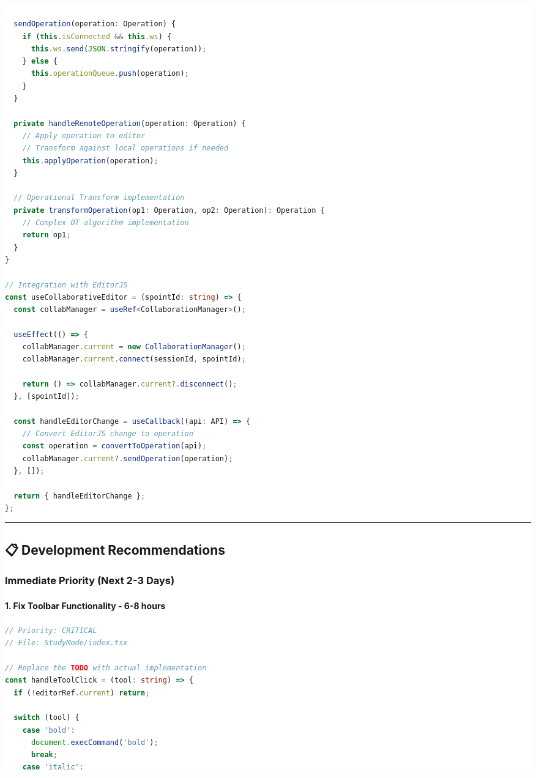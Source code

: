 ```typescript
  
  sendOperation(operation: Operation) {
    if (this.isConnected && this.ws) {
      this.ws.send(JSON.stringify(operation));
    } else {
      this.operationQueue.push(operation);
    }
  }
  
  private handleRemoteOperation(operation: Operation) {
    // Apply operation to editor
    // Transform against local operations if needed
    this.applyOperation(operation);
  }
  
  // Operational Transform implementation
  private transformOperation(op1: Operation, op2: Operation): Operation {
    // Complex OT algorithm implementation
    return op1;
  }
}

// Integration with EditorJS
const useCollaborativeEditor = (spointId: string) => {
  const collabManager = useRef<CollaborationManager>();
  
  useEffect(() => {
    collabManager.current = new CollaborationManager();
    collabManager.current.connect(sessionId, spointId);
    
    return () => collabManager.current?.disconnect();
  }, [spointId]);
  
  const handleEditorChange = useCallback((api: API) => {
    // Convert EditorJS change to operation
    const operation = convertToOperation(api);
    collabManager.current?.sendOperation(operation);
  }, []);
  
  return { handleEditorChange };
};
```

---

## 📋 Development Recommendations

### Immediate Priority (Next 2-3 Days)

#### 1. **Fix Toolbar Functionality** - 6-8 hours
```typescript
// Priority: CRITICAL
// File: StudyMode/index.tsx

// Replace the TODO with actual implementation
const handleToolClick = (tool: string) => {
  if (!editorRef.current) return;
  
  switch (tool) {
    case 'bold':
      document.execCommand('bold');
      break;
    case 'italic':
```